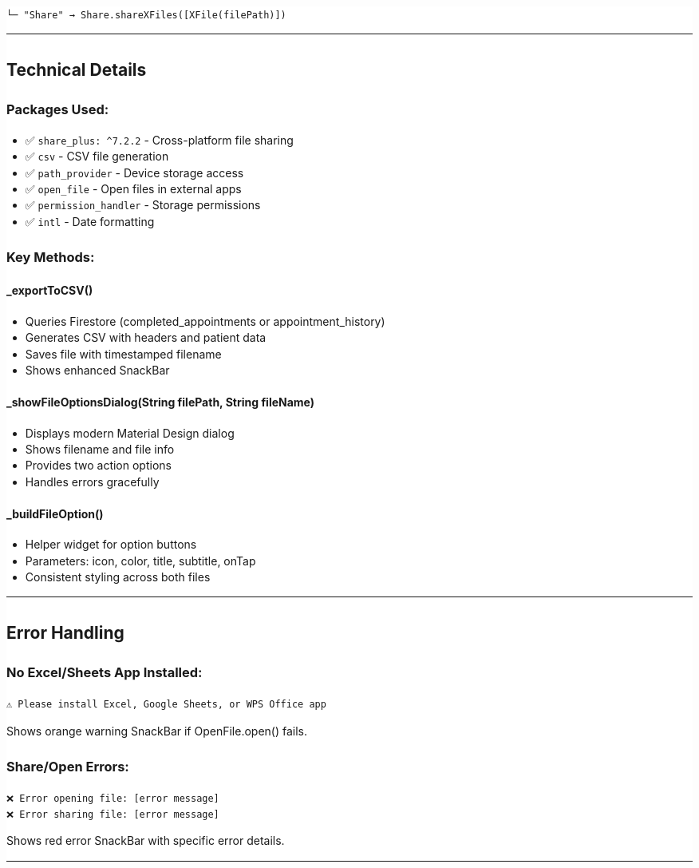 ```
└─ "Share" → Share.shareXFiles([XFile(filePath)])
```

---

## Technical Details

### Packages Used:
- ✅ `share_plus: ^7.2.2` - Cross-platform file sharing
- ✅ `csv` - CSV file generation
- ✅ `path_provider` - Device storage access
- ✅ `open_file` - Open files in external apps
- ✅ `permission_handler` - Storage permissions
- ✅ `intl` - Date formatting

### Key Methods:

#### _exportToCSV()
- Queries Firestore (completed_appointments or appointment_history)
- Generates CSV with headers and patient data
- Saves file with timestamped filename
- Shows enhanced SnackBar

#### _showFileOptionsDialog(String filePath, String fileName)
- Displays modern Material Design dialog
- Shows filename and file info
- Provides two action options
- Handles errors gracefully

#### _buildFileOption()
- Helper widget for option buttons
- Parameters: icon, color, title, subtitle, onTap
- Consistent styling across both files

---

## Error Handling

### No Excel/Sheets App Installed:
```
⚠️ Please install Excel, Google Sheets, or WPS Office app
```
Shows orange warning SnackBar if OpenFile.open() fails.

### Share/Open Errors:
```
❌ Error opening file: [error message]
❌ Error sharing file: [error message]
```
Shows red error SnackBar with specific error details.

---